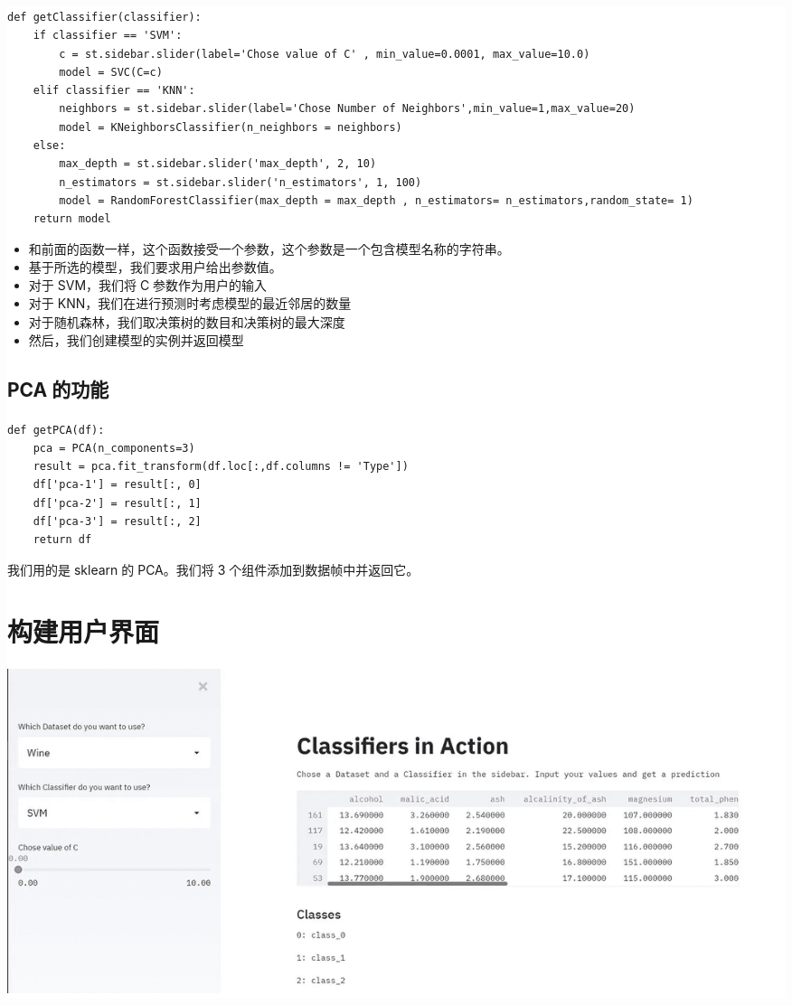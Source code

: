 ```
def getClassifier(classifier):
    if classifier == 'SVM':
        c = st.sidebar.slider(label='Chose value of C' , min_value=0.0001, max_value=10.0)
        model = SVC(C=c)
    elif classifier == 'KNN':
        neighbors = st.sidebar.slider(label='Chose Number of Neighbors',min_value=1,max_value=20)
        model = KNeighborsClassifier(n_neighbors = neighbors)
    else:
        max_depth = st.sidebar.slider('max_depth', 2, 10)
        n_estimators = st.sidebar.slider('n_estimators', 1, 100)
        model = RandomForestClassifier(max_depth = max_depth , n_estimators= n_estimators,random_state= 1)
    return model
```

*   和前面的函数一样，这个函数接受一个参数，这个参数是一个包含模型名称的字符串。
*   基于所选的模型，我们要求用户给出参数值。
*   对于 SVM，我们将 C 参数作为用户的输入
*   对于 KNN，我们在进行预测时考虑模型的最近邻居的数量
*   对于随机森林，我们取决策树的数目和决策树的最大深度
*   然后，我们创建模型的实例并返回模型

## PCA 的功能

```
def getPCA(df):
    pca = PCA(n_components=3)
    result = pca.fit_transform(df.loc[:,df.columns != 'Type'])
    df['pca-1'] = result[:, 0]
    df['pca-2'] = result[:, 1]
    df['pca-3'] = result[:, 2]
    return df
```

我们用的是 sklearn 的 PCA。我们将 3 个组件添加到数据帧中并返回它。

# 构建用户界面

![](img/4bb67e8a8b35611684d27e0c451255ae.png)
